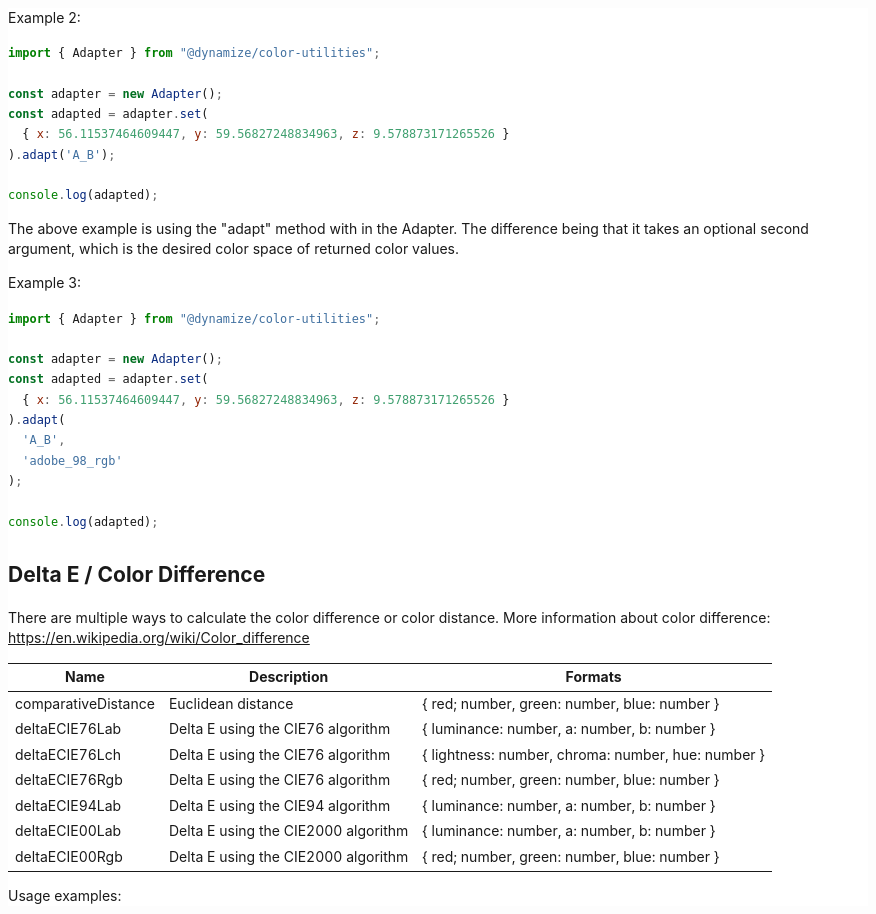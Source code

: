 
Example 2:

```javascript
import { Adapter } from "@dynamize/color-utilities";

const adapter = new Adapter();
const adapted = adapter.set(
  { x: 56.11537464609447, y: 59.56827248834963, z: 9.578873171265526 }
).adapt('A_B');

console.log(adapted);
```
The above example is using the "adapt" method with in the Adapter. The difference being that it takes an optional second argument, which is the desired color space of returned color values.  

Example 3:

```javascript
import { Adapter } from "@dynamize/color-utilities";

const adapter = new Adapter();
const adapted = adapter.set(
  { x: 56.11537464609447, y: 59.56827248834963, z: 9.578873171265526 }
).adapt(
  'A_B', 
  'adobe_98_rgb'
);

console.log(adapted);
```

## Delta E / Color Difference
<a name="delta_e"></a>
There are multiple ways to calculate the color difference or color distance.
More information about color difference: https://en.wikipedia.org/wiki/Color_difference

| Name                 | Description                           | Formats                                           |
| -------------------- | ------------------------------------- | --------------------------------------------------|
| comparativeDistance  | Euclidean distance                    | { red; number, green: number, blue: number }      |
| deltaECIE76Lab       | Delta E using the CIE76 algorithm     | { luminance: number, a: number, b: number }       |
| deltaECIE76Lch       | Delta E using the CIE76 algorithm     | { lightness: number, chroma: number, hue: number }|
| deltaECIE76Rgb       | Delta E using the CIE76 algorithm     | { red; number, green: number, blue: number }      |
| deltaECIE94Lab       | Delta E using the CIE94 algorithm     | { luminance: number, a: number, b: number }       |
| deltaECIE00Lab       | Delta E using the CIE2000 algorithm   | { luminance: number, a: number, b: number }       |
| deltaECIE00Rgb       | Delta E using the CIE2000 algorithm   | { red; number, green: number, blue: number }      | 


Usage examples:
